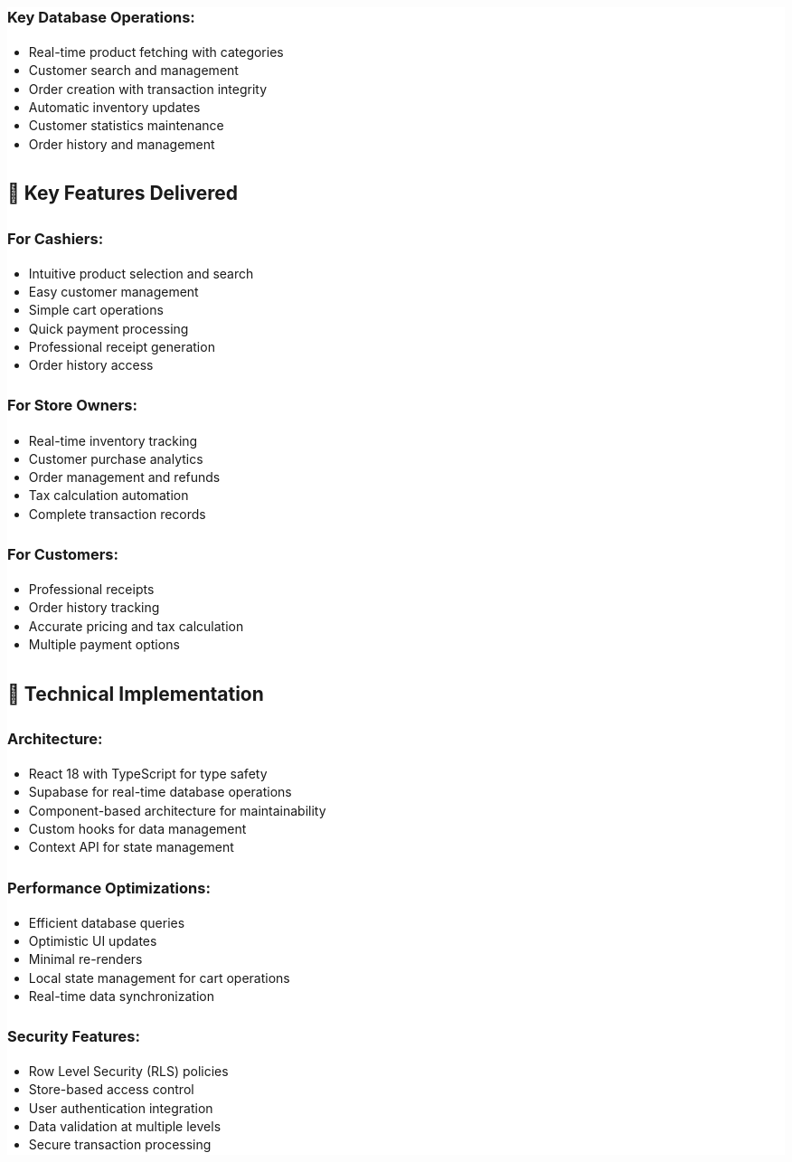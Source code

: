 ### **Key Database Operations:**
- Real-time product fetching with categories
- Customer search and management
- Order creation with transaction integrity
- Automatic inventory updates
- Customer statistics maintenance
- Order history and management

## 🎯 Key Features Delivered

### **For Cashiers:**
- Intuitive product selection and search
- Easy customer management
- Simple cart operations
- Quick payment processing
- Professional receipt generation
- Order history access

### **For Store Owners:**
- Real-time inventory tracking
- Customer purchase analytics
- Order management and refunds
- Tax calculation automation
- Complete transaction records

### **For Customers:**
- Professional receipts
- Order history tracking
- Accurate pricing and tax calculation
- Multiple payment options

## 🔧 Technical Implementation

### **Architecture:**
- React 18 with TypeScript for type safety
- Supabase for real-time database operations
- Component-based architecture for maintainability
- Custom hooks for data management
- Context API for state management

### **Performance Optimizations:**
- Efficient database queries
- Optimistic UI updates
- Minimal re-renders
- Local state management for cart operations
- Real-time data synchronization

### **Security Features:**
- Row Level Security (RLS) policies
- Store-based access control
- User authentication integration
- Data validation at multiple levels
- Secure transaction processing
